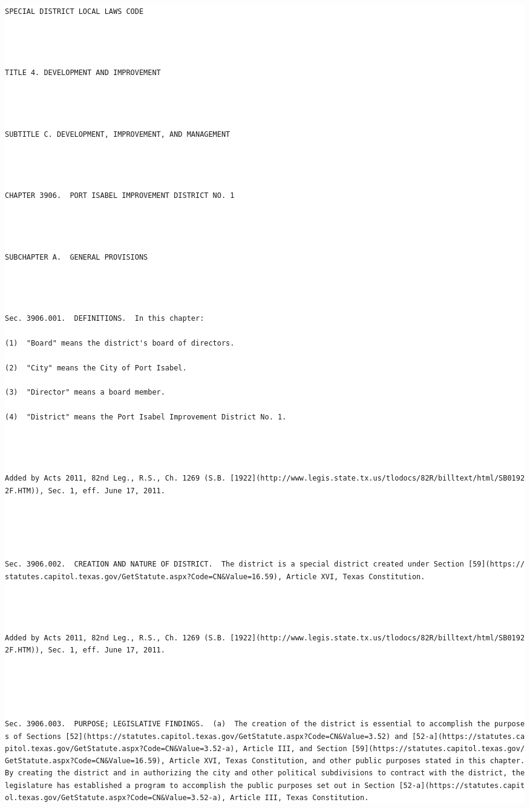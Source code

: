 ﻿
    
    
    	
    					
    
    
    SPECIAL DISTRICT LOCAL LAWS CODE
    
      
    
    
    TITLE 4. DEVELOPMENT AND IMPROVEMENT
    
      
    
    
    SUBTITLE C. DEVELOPMENT, IMPROVEMENT, AND MANAGEMENT
    
      
    
    
    CHAPTER 3906.  PORT ISABEL IMPROVEMENT DISTRICT NO. 1
    
      
    
    
    SUBCHAPTER A.  GENERAL PROVISIONS
    
      
    
    
    Sec. 3906.001.  DEFINITIONS.  In this chapter:
    
    (1)  "Board" means the district's board of directors.
    
    (2)  "City" means the City of Port Isabel.
    
    (3)  "Director" means a board member.
    
    (4)  "District" means the Port Isabel Improvement District No. 1.
    
    
    
    
    Added by Acts 2011, 82nd Leg., R.S., Ch. 1269 (S.B. [1922](http://www.legis.state.tx.us/tlodocs/82R/billtext/html/SB01922F.HTM)), Sec. 1, eff. June 17, 2011.
    
    
    
    
    
    Sec. 3906.002.  CREATION AND NATURE OF DISTRICT.  The district is a special district created under Section [59](https://statutes.capitol.texas.gov/GetStatute.aspx?Code=CN&Value=16.59), Article XVI, Texas Constitution.
    
    
    
    
    Added by Acts 2011, 82nd Leg., R.S., Ch. 1269 (S.B. [1922](http://www.legis.state.tx.us/tlodocs/82R/billtext/html/SB01922F.HTM)), Sec. 1, eff. June 17, 2011.
    
    
    
    
    
    Sec. 3906.003.  PURPOSE; LEGISLATIVE FINDINGS.  (a)  The creation of the district is essential to accomplish the purposes of Sections [52](https://statutes.capitol.texas.gov/GetStatute.aspx?Code=CN&Value=3.52) and [52-a](https://statutes.capitol.texas.gov/GetStatute.aspx?Code=CN&Value=3.52-a), Article III, and Section [59](https://statutes.capitol.texas.gov/GetStatute.aspx?Code=CN&Value=16.59), Article XVI, Texas Constitution, and other public purposes stated in this chapter.  By creating the district and in authorizing the city and other political subdivisions to contract with the district, the legislature has established a program to accomplish the public purposes set out in Section [52-a](https://statutes.capitol.texas.gov/GetStatute.aspx?Code=CN&Value=3.52-a), Article III, Texas Constitution.
    